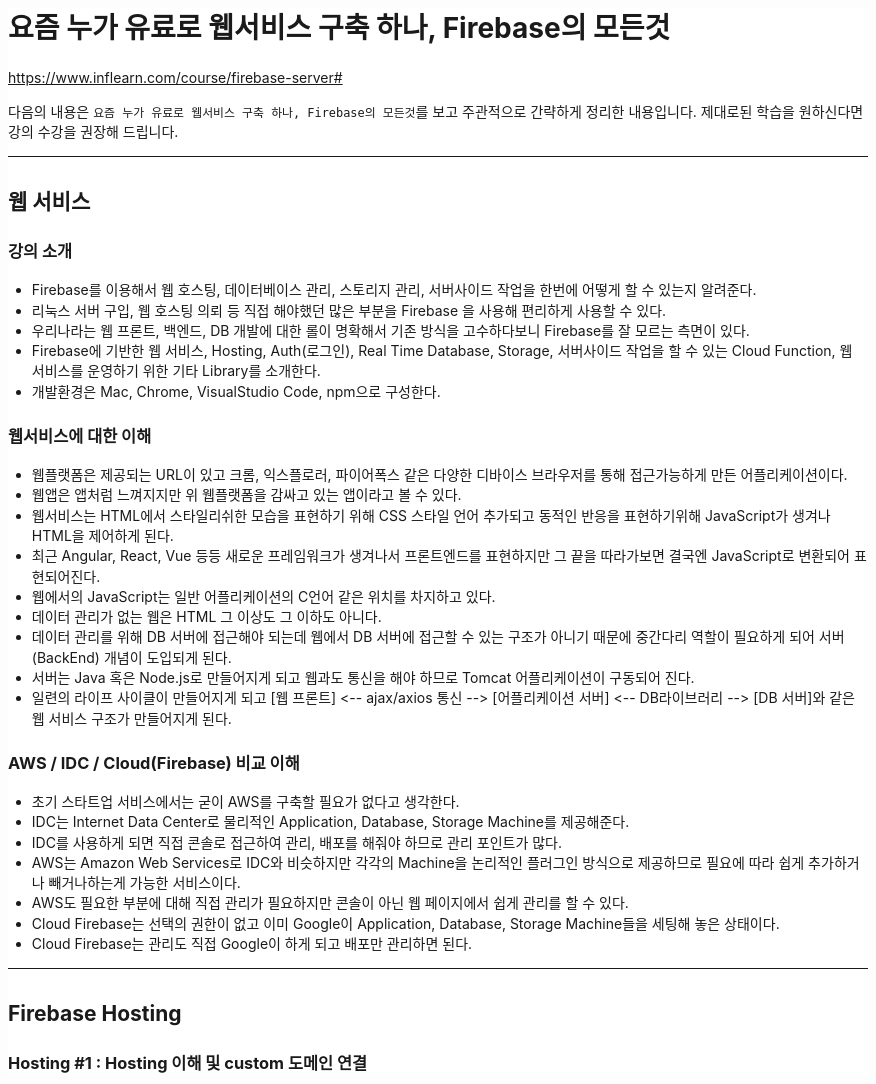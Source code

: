# 요즘 누가 유료로 웹서비스 구축 하나, Firebase의 모든것

https://www.inflearn.com/course/firebase-server#

다음의 내용은 `요즘 누가 유료로 웹서비스 구축 하나, Firebase의 모든것`를 보고 주관적으로 간략하게 정리한 내용입니다. 제대로된 학습을 원하신다면 강의 수강을 권장해 드립니다.

---

## 웹 서비스

### 강의 소개

* Firebase를 이용해서 웹 호스팅, 데이터베이스 관리, 스토리지 관리, 서버사이드 작업을 한번에 어떻게 할 수 있는지 알려준다.
* 리눅스 서버 구입, 웹 호스팅 의뢰 등 직접 해야했던 많은 부분을 Firebase 을 사용해 편리하게 사용할 수 있다.
* 우리나라는 웹 프론트, 백엔드, DB 개발에 대한 롤이 명확해서 기존 방식을 고수하다보니 Firebase를 잘 모르는 측면이 있다.
* Firebase에 기반한 웹 서비스, Hosting, Auth(로그인), Real Time Database, Storage, 서버사이드 작업을 할 수 있는 Cloud Function, 웹 서비스를 운영하기 위한 기타 Library를 소개한다.
* 개발환경은 Mac, Chrome, VisualStudio Code, npm으로 구성한다.

### 웹서비스에 대한 이해

* 웹플랫폼은 제공되는 URL이 있고 크롬, 익스플로러, 파이어폭스 같은 다양한 디바이스 브라우저를 통해 접근가능하게 만든 어플리케이션이다.
* 웹앱은 앱처럼 느껴지지만 위 웹플랫폼을 감싸고 있는 앱이라고 볼 수 있다.
* 웹서비스는 HTML에서 스타일리쉬한 모습을 표현하기 위해 CSS 스타일 언어 추가되고 동적인 반응을 표현하기위해 JavaScript가 생겨나 HTML을 제어하게 된다.
* 최근 Angular, React, Vue 등등 새로운 프레임워크가 생겨나서 프론트엔드를 표현하지만 그 끝을 따라가보면 결국엔 JavaScript로 변환되어 표현되어진다.
* 웹에서의 JavaScript는 일반 어플리케이션의 C언어 같은 위치를 차지하고 있다.
* 데이터 관리가 없는 웹은 HTML 그 이상도 그 이하도 아니다.
* 데이터 관리를 위해 DB 서버에 접근해야 되는데 웹에서 DB 서버에 접근할 수 있는 구조가 아니기 때문에 중간다리 역할이 필요하게 되어 서버(BackEnd) 개념이 도입되게 된다.
* 서버는 Java 혹은 Node.js로 만들어지게 되고 웹과도 통신을 해야 하므로 Tomcat 어플리케이션이 구동되어 진다.
* 일련의 라이프 사이클이 만들어지게 되고 [웹 프론트] <-- ajax/axios 통신 --> [어플리케이션 서버] <-- DB라이브러리 --> [DB 서버]와 같은 웹 서비스 구조가 만들어지게 된다.

### AWS / IDC / Cloud(Firebase) 비교 이해

* 초기 스타트업 서비스에서는 굳이 AWS를 구축할 필요가 없다고 생각한다.
* IDC는 Internet Data Center로 물리적인 Application, Database, Storage Machine를 제공해준다. 
* IDC를 사용하게 되면 직접 콘솔로 접근하여 관리, 배포를 해줘야 하므로 관리 포인트가 많다.
* AWS는 Amazon Web Services로 IDC와 비슷하지만 각각의 Machine을 논리적인 플러그인 방식으로 제공하므로 필요에 따라 쉽게 추가하거나 빼거나하는게 가능한 서비스이다.
* AWS도 필요한 부분에 대해 직접 관리가 필요하지만 콘솔이 아닌 웹 페이지에서 쉽게 관리를 할 수 있다.
* Cloud Firebase는 선택의 권한이 없고 이미 Google이 Application, Database, Storage Machine들을 세팅해 놓은 상태이다.
* Cloud Firebase는 관리도 직접 Google이 하게 되고 배포만 관리하면 된다.

---

## Firebase Hosting

### Hosting #1 : Hosting 이해 및 custom 도메인 연결
